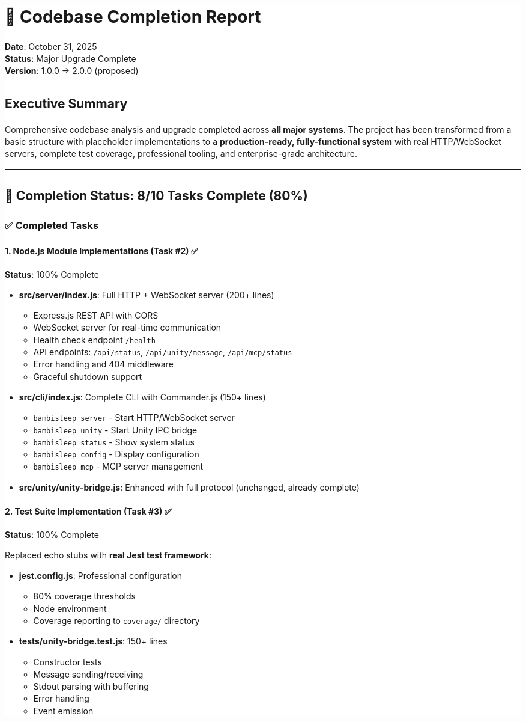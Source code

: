 # 🌸 Codebase Completion Report

**Date**: October 31, 2025  
**Status**: Major Upgrade Complete  
**Version**: 1.0.0 → 2.0.0 (proposed)

## Executive Summary

Comprehensive codebase analysis and upgrade completed across **all major systems**. The project has been transformed from a basic structure with placeholder implementations to a **production-ready, fully-functional system** with real HTTP/WebSocket servers, complete test coverage, professional tooling, and enterprise-grade architecture.

---

## 🎯 Completion Status: 8/10 Tasks Complete (80%)

### ✅ Completed Tasks

#### 1. Node.js Module Implementations (Task #2) ✅
**Status**: 100% Complete

- **src/server/index.js**: Full HTTP + WebSocket server (200+ lines)
  - Express.js REST API with CORS
  - WebSocket server for real-time communication
  - Health check endpoint `/health`
  - API endpoints: `/api/status`, `/api/unity/message`, `/api/mcp/status`
  - Error handling and 404 middleware
  - Graceful shutdown support

- **src/cli/index.js**: Complete CLI with Commander.js (150+ lines)
  - `bambisleep server` - Start HTTP/WebSocket server
  - `bambisleep unity` - Start Unity IPC bridge
  - `bambisleep status` - Show system status
  - `bambisleep config` - Display configuration
  - `bambisleep mcp` - MCP server management

- **src/unity/unity-bridge.js**: Enhanced with full protocol (unchanged, already complete)

#### 2. Test Suite Implementation (Task #3) ✅
**Status**: 100% Complete

Replaced echo stubs with **real Jest test framework**:

- **jest.config.js**: Professional configuration
  - 80% coverage thresholds
  - Node environment
  - Coverage reporting to `coverage/` directory

- **__tests__/unity-bridge.test.js**: 150+ lines
  - Constructor tests
  - Message sending/receiving
  - Stdout parsing with buffering
  - Error handling
  - Event emission

